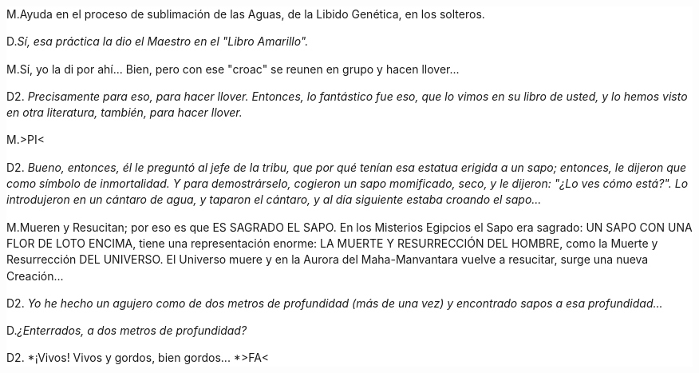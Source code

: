 M.Ayuda en el proceso de sublimación de las Aguas, de la Libido Genética, en los solteros.

D.*Sí, esa práctica la dio el Maestro en el "Libro Amarillo".*

M.Sí, yo la di por ahí... Bien, pero con ese "croac" se reunen en grupo y hacen llover...

D2. *Precisamente para eso, para hacer llover. Entonces, lo fantástico fue eso, que lo vimos en su libro de usted, y lo hemos visto en otra literatura, también, para hacer llover.*

M.\>PI<

D2. *Bueno, entonces, él le preguntó al jefe de la tribu, que por qué tenían esa estatua erigida a un sapo; entonces, le dijeron que como símbolo de inmortalidad. Y para demostrárselo, cogieron un sapo momificado, seco, y le dijeron: "¿Lo ves cómo está?". Lo introdujeron en un cántaro de agua, y taparon el cántaro, y al día siguiente estaba croando el sapo...*

M.Mueren y Resucitan; por eso es que ES SAGRADO EL SAPO. En los Misterios Egipcios el Sapo era sagrado: UN SAPO CON UNA FLOR DE LOTO ENCIMA, tiene una representación enorme: LA MUERTE Y RESURRECCIÓN DEL HOMBRE, como la Muerte y Resurrección DEL UNIVERSO. El Universo muere y en la Aurora del Maha-Manvantara vuelve a resucitar, surge una nueva Creación...

D2. *Yo he hecho un agujero como de dos metros de profundidad (más de una vez) y encontrado sapos a esa profundidad...*

D.*¿Enterrados, a dos metros de profundidad?*

D2. *¡Vivos! Vivos y gordos, bien gordos... *\>FA<

